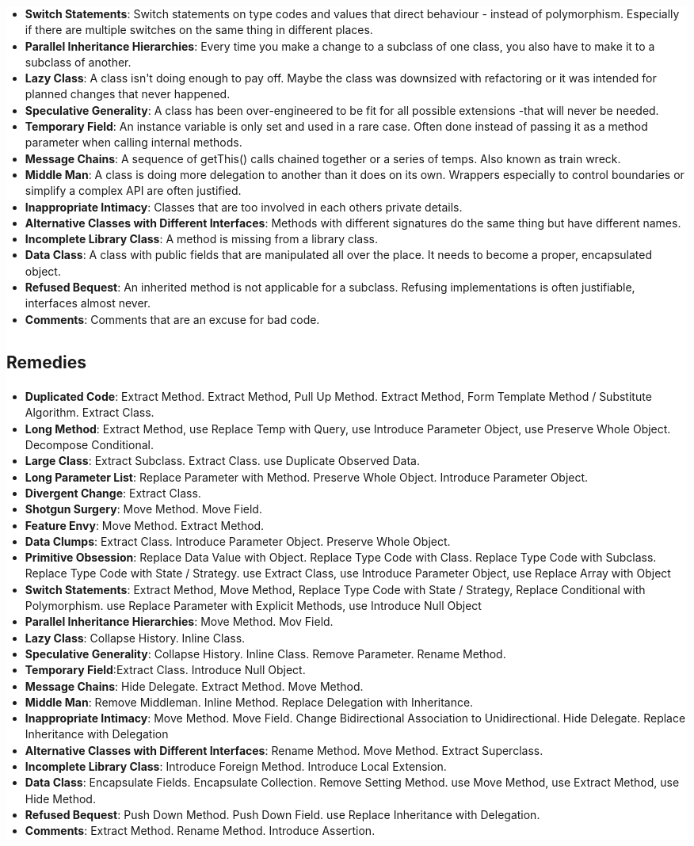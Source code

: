  * **Switch Statements**: Switch statements on type codes and values that direct behaviour -  instead of polymorphism. Especially if there are multiple switches on the same thing in different places.
 * **Parallel Inheritance Hierarchies**: Every time you make a change to a subclass of one class, you also have to make it to a subclass of another.
 * **Lazy Class**: A class isn't doing enough to pay off. Maybe the class was downsized with refactoring or it was intended for planned changes that never happened.
 * **Speculative Generality**: A class has been over-engineered to be fit for all possible extensions -that will never be needed.
 * **Temporary Field**: An instance variable is only set and used in a rare case. Often done instead of passing it as a method parameter when calling internal methods.
 * **Message Chains**: A sequence of getThis() calls chained together or a series of temps. Also known as train wreck.
 * **Middle Man**: A class is doing more delegation to another than it does on its own. Wrappers especially to control boundaries or simplify a complex API are often justified.
 * **Inappropriate Intimacy**: Classes that are too involved in each others private details.
 * **Alternative Classes with Different Interfaces**: Methods with different signatures do the same thing but have different names.
 * **Incomplete Library Class**: A method is missing from a library class.
 * **Data Class**: A class with public fields that are manipulated all over the place. It needs to become a proper, encapsulated object.
 * **Refused Bequest**: An inherited method is not applicable for a subclass. Refusing implementations is often justifiable, interfaces almost never.
 * **Comments**: Comments that are an excuse for bad code.

## Remedies

 * **Duplicated Code**: Extract Method. Extract Method, Pull Up Method. Extract Method, Form Template Method / Substitute Algorithm. Extract Class.
 * **Long Method**: Extract Method, use Replace Temp with Query, use Introduce Parameter Object, use Preserve Whole Object. Decompose Conditional.
 * **Large Class**: Extract Subclass. Extract Class. use Duplicate Observed Data.
 * **Long Parameter List**: Replace Parameter with Method. Preserve Whole Object. Introduce Parameter Object.
 * **Divergent Change**: Extract Class.
 * **Shotgun Surgery**: Move Method. Move Field. 
 * **Feature Envy**: Move Method. Extract Method.
 * **Data Clumps**: Extract Class. Introduce Parameter Object. Preserve Whole Object.
 * **Primitive Obsession**: Replace Data Value with Object. Replace Type Code with Class. Replace Type Code with Subclass. Replace Type Code with State / Strategy. use Extract Class, use Introduce Parameter Object, use Replace Array with Object
 * **Switch Statements**: Extract Method, Move Method, Replace Type Code with State / Strategy, Replace Conditional with Polymorphism. use Replace Parameter with Explicit Methods, use Introduce Null Object
 * **Parallel Inheritance Hierarchies**: Move Method. Mov Field.
 * **Lazy Class**: Collapse History. Inline Class.
 * **Speculative Generality**: Collapse History. Inline Class. Remove Parameter. Rename Method.
 * **Temporary Field**:Extract Class. Introduce Null Object.
 * **Message Chains**: Hide Delegate. Extract Method. Move Method.
 * **Middle Man**: Remove Middleman. Inline Method. Replace Delegation with Inheritance.
 * **Inappropriate Intimacy**: Move Method. Move Field. Change Bidirectional Association to Unidirectional. Hide Delegate. Replace Inheritance with Delegation
 * **Alternative Classes with Different Interfaces**: Rename Method. Move Method. Extract Superclass. 
 * **Incomplete Library Class**: Introduce Foreign Method. Introduce Local Extension.
 * **Data Class**: Encapsulate Fields. Encapsulate Collection. Remove Setting Method. use Move Method, use Extract Method, use Hide Method.
 * **Refused Bequest**: Push Down Method. Push Down Field. use Replace Inheritance with Delegation.
 * **Comments**: Extract Method. Rename Method. Introduce Assertion.


